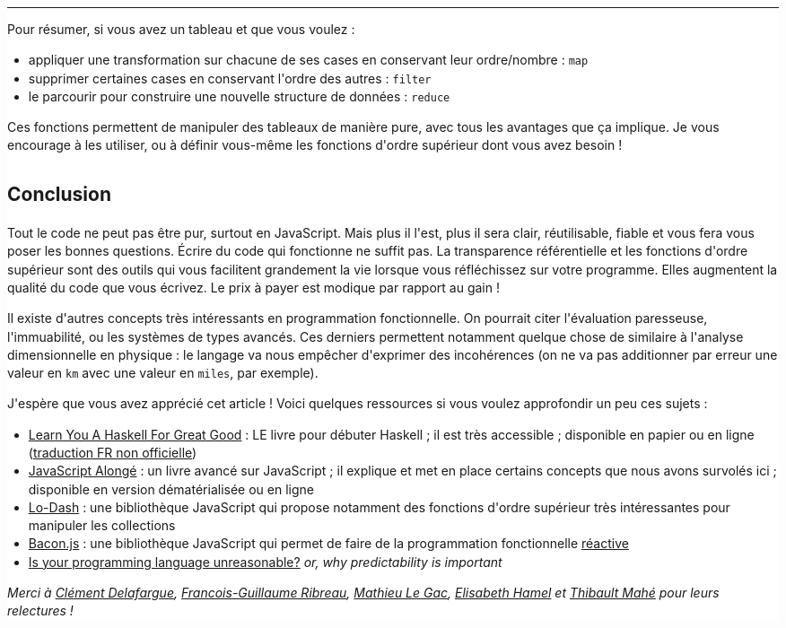 -------

Pour résumer, si vous avez un tableau et que vous voulez :

- appliquer une transformation sur chacune de ses cases en conservant leur ordre/nombre : `map`
- supprimer certaines cases en conservant l'ordre des autres : `filter`
- le parcourir pour construire une nouvelle structure de données : `reduce`

Ces fonctions permettent de manipuler des tableaux de manière pure, avec tous les avantages que ça implique.
Je vous encourage à les utiliser, ou à définir vous-même les fonctions d'ordre supérieur dont vous avez besoin !


## Conclusion

Tout le code ne peut pas être pur, surtout en JavaScript.
Mais plus il l'est, plus il sera clair, réutilisable, fiable et vous fera vous poser les bonnes questions.
Écrire du code qui fonctionne ne suffit pas. La transparence référentielle et les fonctions d'ordre supérieur sont des outils qui vous facilitent grandement la vie lorsque vous réfléchissez sur votre programme.
Elles augmentent la qualité du code que vous écrivez.
Le prix à payer est modique par rapport au gain !

Il existe d'autres concepts très intéressants en programmation fonctionnelle.
On pourrait citer l'évaluation paresseuse, l'immuabilité, ou les systèmes de types avancés.
Ces derniers permettent notamment quelque chose de similaire à l'analyse dimensionnelle en physique : le langage va nous empêcher d'exprimer des incohérences (on ne va pas additionner par erreur une valeur en `km` avec une valeur en `miles`, par exemple).

J'espère que vous avez apprécié cet article !
Voici quelques ressources si vous voulez approfondir un peu ces sujets :

- [Learn You A Haskell For Great Good](http://learnyouahaskell.com/) : LE livre pour débuter Haskell ; il est très accessible ; disponible en papier ou en ligne ([traduction FR non officielle](http://lyah.haskell.fr/))
- [JavaScript Alongé](https://leanpub.com/javascript-allonge) : un livre avancé sur JavaScript ; il explique et met en place certains concepts que nous avons survolés ici ; disponible en version dématérialisée ou en ligne
- [Lo-Dash](https://lodash.com/) : une bibliothèque JavaScript qui propose notamment des fonctions d'ordre supérieur très intéressantes pour manipuler les collections
- [Bacon.js](https://baconjs.github.io/) : une bibliothèque JavaScript qui permet de faire de la programmation fonctionnelle [réactive](https://fr.wikipedia.org/wiki/Programmation_r%C3%A9active)
- [Is your programming language unreasonable?](http://fsharpforfunandprofit.com/posts/is-your-language-unreasonable/) *or, why predictability is important*

*Merci à [Clément Delafargue](http://blog.clement.delafargue.name/), [Francois-Guillaume Ribreau](http://fgribreau.com/articles/voyage-au-coeur-de-javascript.html), [Mathieu Le Gac](https://twitter.com/mateoelgaco), [Elisabeth Hamel](http://elisabeth-hamel.fr/) et [Thibault Mahé](http://tibomahe.com/) pour leurs relectures !*
